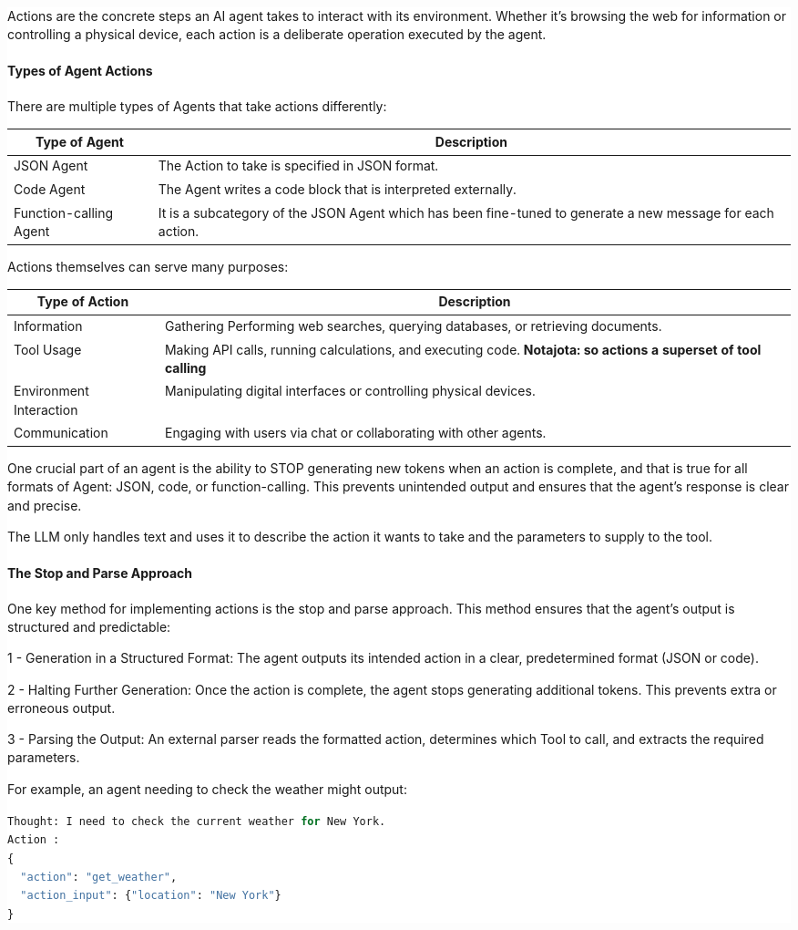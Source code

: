 Actions are the concrete steps an AI agent takes to interact with its environment. Whether it’s browsing the web for information or controlling a physical device, each action is a deliberate operation executed by the agent.

#### Types of Agent Actions

There are multiple types of Agents that take actions differently:

| Type of Agent	| Description
| --- | --- |
| JSON Agent	| The Action to take is specified in JSON format.
| Code Agent	| The Agent writes a code block that is interpreted externally.
| Function-calling Agent	| It is a subcategory of the JSON Agent which has been fine-tuned to generate a new message for each action.

Actions themselves can serve many purposes:

| Type of Action | Description |
| --- | --- |
| Information | Gathering	Performing web searches, querying databases, or retrieving documents.
| Tool Usage	| Making API calls, running calculations, and executing code. **Notajota: so actions a superset of tool calling**
| Environment Interaction	| Manipulating digital interfaces or controlling physical devices.
| Communication	| Engaging with users via chat or collaborating with other agents.

One crucial part of an agent is the ability to STOP generating new tokens when an action is complete, and that is true for all formats of Agent: JSON, code, or function-calling. This prevents unintended output and ensures that the agent’s response is clear and precise.

The LLM only handles text and uses it to describe the action it wants to take and the parameters to supply to the tool.

#### The Stop and Parse Approach

One key method for implementing actions is the stop and parse approach. This method ensures that the agent’s output is structured and predictable:

1 - Generation in a Structured Format: The agent outputs its intended action in a clear, predetermined format (JSON or code).

2 - Halting Further Generation: Once the action is complete, the agent stops generating additional tokens. This prevents extra or erroneous output.

3 - Parsing the Output: An external parser reads the formatted action, determines which Tool to call, and extracts the required parameters.

For example, an agent needing to check the weather might output:

```python
Thought: I need to check the current weather for New York.
Action :
{
  "action": "get_weather",
  "action_input": {"location": "New York"}
}
```
